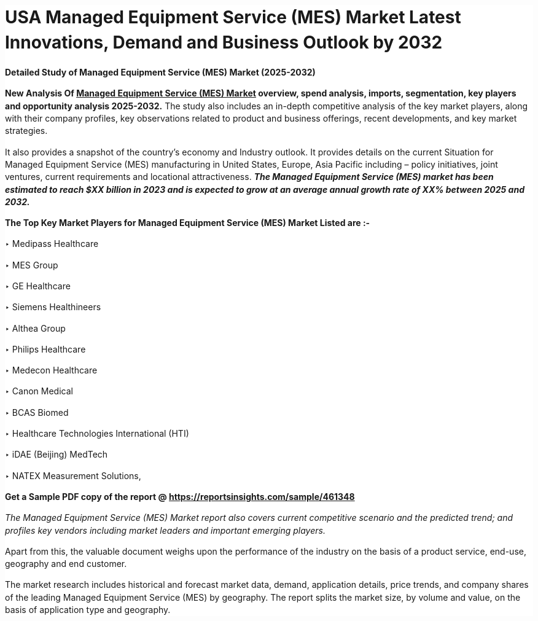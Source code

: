# USA Managed Equipment Service (MES) Market Latest Innovations, Demand and Business Outlook by 2032

<strong>Detailed Study of Managed Equipment Service (MES) Market (2025-2032)</strong>

<strong>New Analysis Of <a href=https://www.reportsinsights.com/sample/461348>Managed Equipment Service (MES) Market</a> overview, spend analysis, imports, segmentation, key players and opportunity analysis 2025-2032.</strong> The study also includes an in-depth competitive analysis of the key market players, along with their company profiles, key observations related to product and business offerings, recent developments, and key market strategies.

It also provides a snapshot of the country’s economy and Industry outlook. It provides details on the current Situation for Managed Equipment Service (MES) manufacturing in United States, Europe, Asia Pacific including – policy initiatives, joint ventures, current requirements and locational attractiveness. <strong><em>The Managed Equipment Service (MES) market has been estimated to reach $XX billion in 2023 and is expected to grow at an average annual growth rate of XX% between 2025 and 2032.</em></strong>

<strong>The Top Key Market Players for Managed Equipment Service (MES) Market Listed are :-</strong> 

‣ Medipass Healthcare

‣ MES Group

‣ GE Healthcare

‣ Siemens Healthineers

‣ Althea Group

‣ Philips Healthcare

‣ Medecon Healthcare

‣ Canon Medical

‣ BCAS Biomed

‣ Healthcare Technologies International (HTI)

‣ iDAE (Beijing) MedTech

‣ NATEX Measurement Solutions,

<strong>Get a Sample PDF copy of the report @ <a href=https://reportsinsights.com/sample/461348>https://reportsinsights.com/sample/461348</a></strong>

<em>The Managed Equipment Service (MES) Market report also covers current competitive scenario and the predicted trend; and profiles key vendors including market leaders and important emerging players.</em>

Apart from this, the valuable document weighs upon the performance of the industry on the basis of a product service, end-use, geography and end customer.

The market research includes historical and forecast market data, demand, application details, price trends, and company shares of the leading Managed Equipment Service (MES) by geography. The report splits the market size, by volume and value, on the basis of application type and geography.
